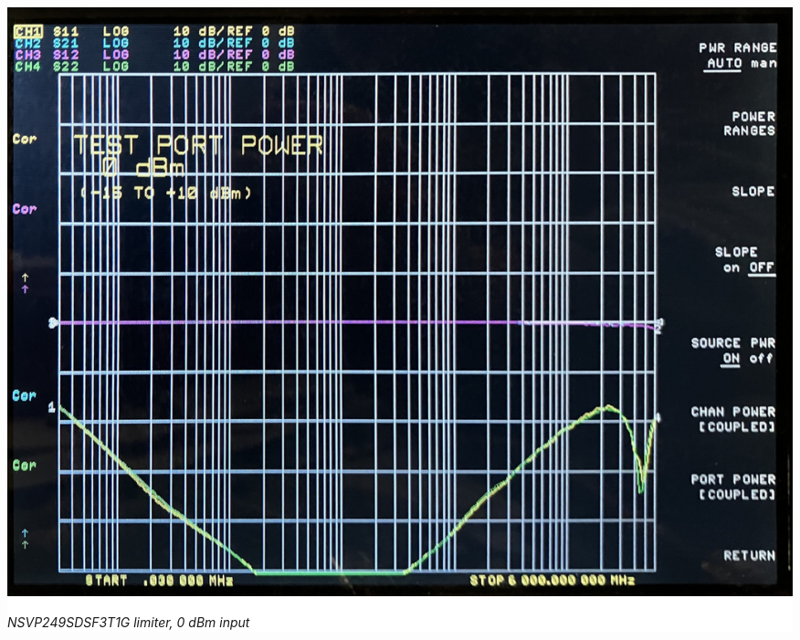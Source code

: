![VNA screenshot of NSVP249SDSF3T1G limiter at 0 dBm](NSVP249SDSF3T1G-0dBm.jpg)
<figcaption>

*NSVP249SDSF3T1G limiter, 0 dBm input*

</figcaption>
